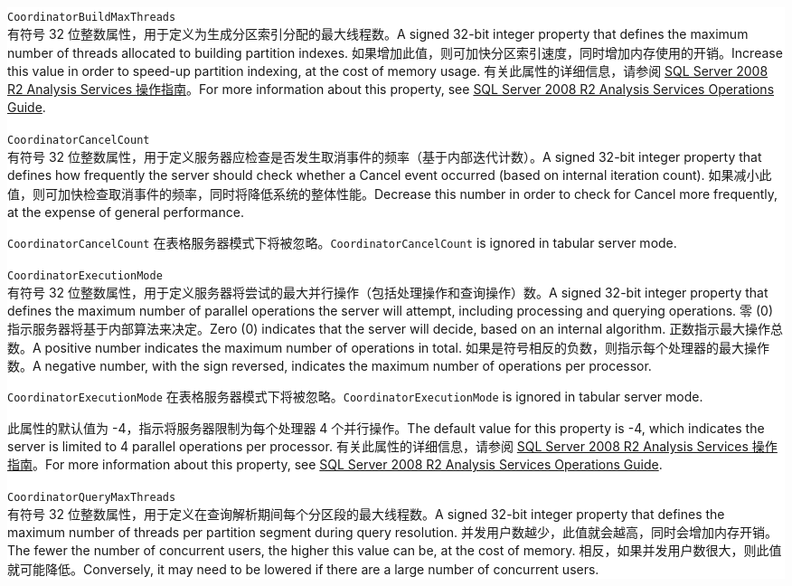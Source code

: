  `CoordinatorBuildMaxThreads`  
 <span data-ttu-id="40588-120">有符号 32 位整数属性，用于定义为生成分区索引分配的最大线程数。</span><span class="sxs-lookup"><span data-stu-id="40588-120">A signed 32-bit integer property that defines the maximum number of threads allocated to building partition indexes.</span></span> <span data-ttu-id="40588-121">如果增加此值，则可加快分区索引速度，同时增加内存使用的开销。</span><span class="sxs-lookup"><span data-stu-id="40588-121">Increase this value in order to speed-up partition indexing, at the cost of memory usage.</span></span> <span data-ttu-id="40588-122">有关此属性的详细信息，请参阅 [SQL Server 2008 R2 Analysis Services 操作指南](https://go.microsoft.com/fwlink/?LinkID=225539)。</span><span class="sxs-lookup"><span data-stu-id="40588-122">For more information about this property, see [SQL Server 2008 R2 Analysis Services Operations Guide](https://go.microsoft.com/fwlink/?LinkID=225539).</span></span>  
  
 `CoordinatorCancelCount`  
 <span data-ttu-id="40588-123">有符号 32 位整数属性，用于定义服务器应检查是否发生取消事件的频率（基于内部迭代计数）。</span><span class="sxs-lookup"><span data-stu-id="40588-123">A signed 32-bit integer property that defines how frequently the server should check whether a Cancel event occurred (based on internal iteration count).</span></span> <span data-ttu-id="40588-124">如果减小此值，则可加快检查取消事件的频率，同时将降低系统的整体性能。</span><span class="sxs-lookup"><span data-stu-id="40588-124">Decrease this number in order to check for Cancel more frequently, at the expense of general performance.</span></span>  
  
 <span data-ttu-id="40588-125">`CoordinatorCancelCount` 在表格服务器模式下将被忽略。</span><span class="sxs-lookup"><span data-stu-id="40588-125">`CoordinatorCancelCount` is ignored in tabular server mode.</span></span>  
  
 `CoordinatorExecutionMode`  
 <span data-ttu-id="40588-126">有符号 32 位整数属性，用于定义服务器将尝试的最大并行操作（包括处理操作和查询操作）数。</span><span class="sxs-lookup"><span data-stu-id="40588-126">A signed 32-bit integer property that defines the maximum number of parallel operations the server will attempt, including processing and querying operations.</span></span> <span data-ttu-id="40588-127">零 (0) 指示服务器将基于内部算法来决定。</span><span class="sxs-lookup"><span data-stu-id="40588-127">Zero (0) indicates that the server will decide, based on an internal algorithm.</span></span> <span data-ttu-id="40588-128">正数指示最大操作总数。</span><span class="sxs-lookup"><span data-stu-id="40588-128">A positive number indicates the maximum number of operations in total.</span></span> <span data-ttu-id="40588-129">如果是符号相反的负数，则指示每个处理器的最大操作数。</span><span class="sxs-lookup"><span data-stu-id="40588-129">A negative number, with the sign reversed, indicates the maximum number of operations per processor.</span></span>  
  
 <span data-ttu-id="40588-130">`CoordinatorExecutionMode` 在表格服务器模式下将被忽略。</span><span class="sxs-lookup"><span data-stu-id="40588-130">`CoordinatorExecutionMode` is ignored in tabular server mode.</span></span>  
  
 <span data-ttu-id="40588-131">此属性的默认值为 -4，指示将服务器限制为每个处理器 4 个并行操作。</span><span class="sxs-lookup"><span data-stu-id="40588-131">The default value for this property is -4, which indicates the server is limited to 4 parallel operations per processor.</span></span> <span data-ttu-id="40588-132">有关此属性的详细信息，请参阅 [SQL Server 2008 R2 Analysis Services 操作指南](https://go.microsoft.com/fwlink/?LinkID=225539)。</span><span class="sxs-lookup"><span data-stu-id="40588-132">For more information about this property, see [SQL Server 2008 R2 Analysis Services Operations Guide](https://go.microsoft.com/fwlink/?LinkID=225539).</span></span>  
  
 `CoordinatorQueryMaxThreads`  
 <span data-ttu-id="40588-133">有符号 32 位整数属性，用于定义在查询解析期间每个分区段的最大线程数。</span><span class="sxs-lookup"><span data-stu-id="40588-133">A signed 32-bit integer property that defines the maximum number of threads per partition segment during query resolution.</span></span> <span data-ttu-id="40588-134">并发用户数越少，此值就会越高，同时会增加内存开销。</span><span class="sxs-lookup"><span data-stu-id="40588-134">The fewer the number of concurrent users, the higher this value can be, at the cost of memory.</span></span> <span data-ttu-id="40588-135">相反，如果并发用户数很大，则此值就可能降低。</span><span class="sxs-lookup"><span data-stu-id="40588-135">Conversely, it may need to be lowered if there are a large number of concurrent users.</span></span>  
  